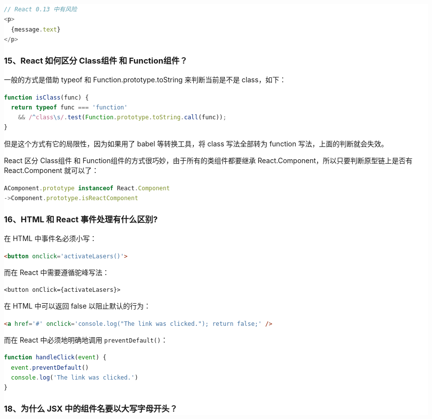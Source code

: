 ```js
// React 0.13 中有风险
<p>
  {message.text}
</p>
```

### 15、React 如何区分 Class组件 和 Function组件？

一般的方式是借助 typeof 和 Function.prototype.toString 来判断当前是不是 class，如下：

```ts
function isClass(func) {
  return typeof func === 'function'
    && /^class\s/.test(Function.prototype.toString.call(func));
}
```

但是这个方式有它的局限性，因为如果用了 babel 等转换工具，将 class 写法全部转为 function 写法，上面的判断就会失效。

React 区分 Class组件 和 Function组件的方式很巧妙，由于所有的类组件都要继承 React.Component，所以只要判断原型链上是否有 React.Component 就可以了：

```ts
AComponent.prototype instanceof React.Component
->Component.prototype.isReactComponent
```

### 16、HTML 和 React 事件处理有什么区别?

在 HTML 中事件名必须小写：

```html
<button onclick='activateLasers()'>
```

而在 React 中需要遵循驼峰写法：

```text
<button onClick={activateLasers}>
```

在 HTML 中可以返回 false 以阻止默认的行为：

```html
<a href='#' onclick='console.log("The link was clicked."); return false;' />
```

而在 React 中必须地明确地调用 `preventDefault()`：

```ts
function handleClick(event) {
  event.preventDefault()
  console.log('The link was clicked.')
}
```

### 18、为什么 JSX 中的组件名要以大写字母开头？
